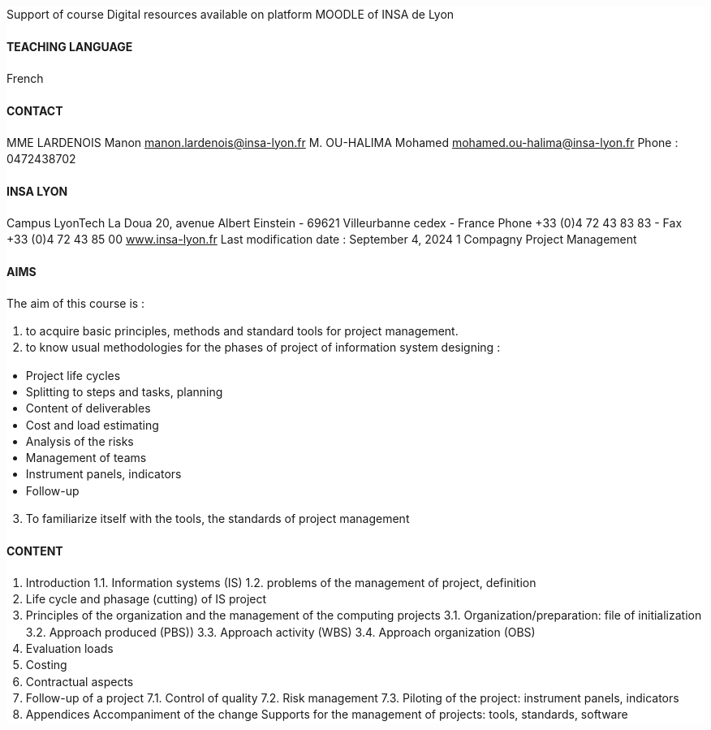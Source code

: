 Support of course
Digital 
resources 
available 
on
platform MOODLE of INSA de Lyon

#### TEACHING LANGUAGE

French

#### CONTACT

MME LARDENOIS Manon
manon.lardenois@insa-lyon.fr
M. OU-HALIMA Mohamed
mohamed.ou-halima@insa-lyon.fr
Phone : 0472438702

#### INSA LYON

Campus LyonTech La Doua
20, avenue Albert Einstein - 69621 Villeurbanne cedex - France
Phone +33 (0)4 72 43 83 83 - Fax +33 (0)4 72 43 85 00
www.insa-lyon.fr
Last modification date : September 4, 2024
1
Compagny
Project Management

#### AIMS

The aim of this course is :
1) to acquire basic principles, methods and standard tools for project management.
2) to know usual methodologies for the phases of project of information system designing :
+ Project life cycles
+ Splitting  to steps and  tasks, planning
+ Content of deliverables
+ Cost and load estimating
+ Analysis of the risks
+ Management of teams
+ Instrument panels, indicators
+ Follow-up
3) To familiarize itself with the tools, the standards of project management

#### CONTENT

1. Introduction
1.1. Information systems (IS)
1.2. problems of the management of project, definition
2. Life cycle and phasage (cutting) of IS project
3. Principles of the organization and the management of the computing projects
3.1. Organization/preparation: file of initialization
3.2. Approach produced (PBS))
3.3. Approach activity (WBS)
3.4. Approach organization (OBS)
4. Evaluation loads
5. Costing
6. Contractual aspects
7. Follow-up of a project
7.1. Control of quality
7.2. Risk management
7.3. Piloting of the project: instrument panels, indicators
8. Appendices
Accompaniment of the change
Supports for the management of projects: tools, standards, software